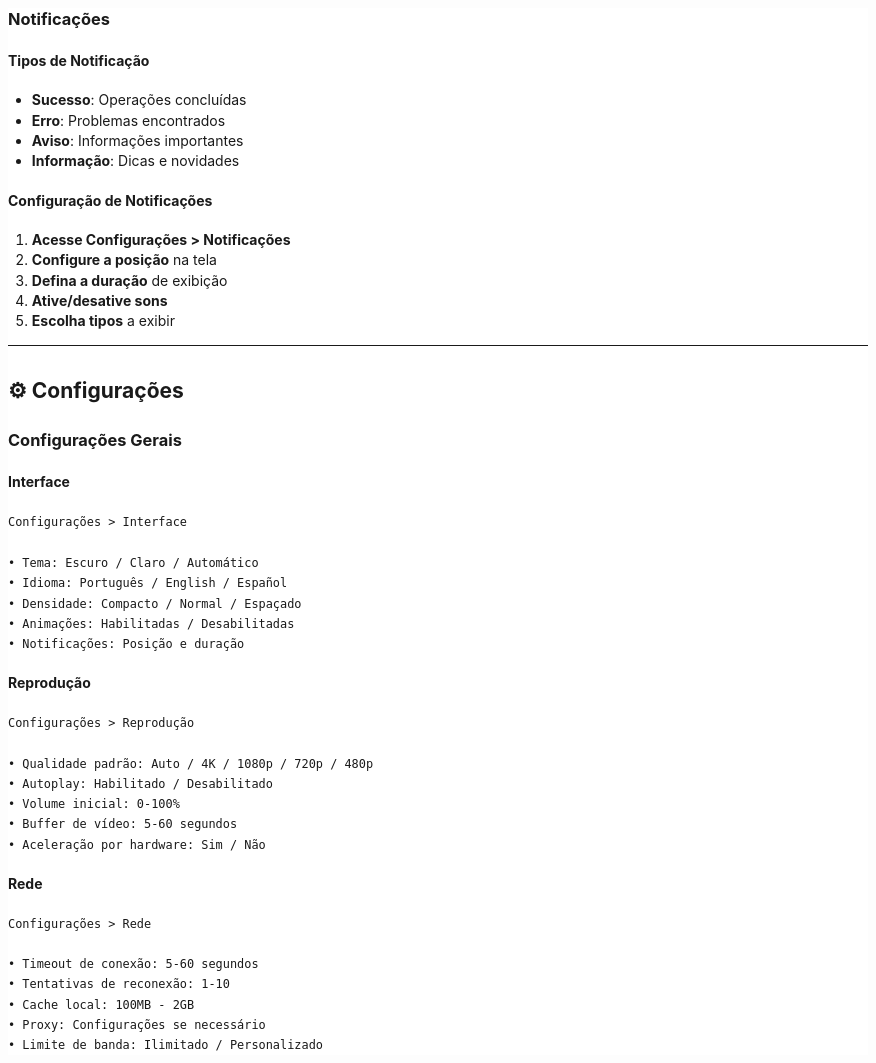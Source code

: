### Notificações

#### Tipos de Notificação
- **Sucesso**: Operações concluídas
- **Erro**: Problemas encontrados
- **Aviso**: Informações importantes
- **Informação**: Dicas e novidades

#### Configuração de Notificações
1. **Acesse Configurações > Notificações**
2. **Configure a posição** na tela
3. **Defina a duração** de exibição
4. **Ative/desative sons**
5. **Escolha tipos** a exibir

---

## ⚙️ Configurações

### Configurações Gerais

#### Interface
```
Configurações > Interface

• Tema: Escuro / Claro / Automático
• Idioma: Português / English / Español
• Densidade: Compacto / Normal / Espaçado
• Animações: Habilitadas / Desabilitadas
• Notificações: Posição e duração
```

#### Reprodução
```
Configurações > Reprodução

• Qualidade padrão: Auto / 4K / 1080p / 720p / 480p
• Autoplay: Habilitado / Desabilitado
• Volume inicial: 0-100%
• Buffer de vídeo: 5-60 segundos
• Aceleração por hardware: Sim / Não
```

#### Rede
```
Configurações > Rede

• Timeout de conexão: 5-60 segundos
• Tentativas de reconexão: 1-10
• Cache local: 100MB - 2GB
• Proxy: Configurações se necessário
• Limite de banda: Ilimitado / Personalizado
```
